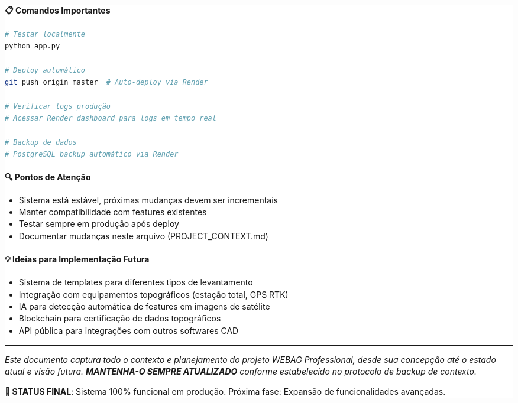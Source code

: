 #### **📋 Comandos Importantes**
```bash
# Testar localmente
python app.py

# Deploy automático 
git push origin master  # Auto-deploy via Render

# Verificar logs produção
# Acessar Render dashboard para logs em tempo real

# Backup de dados
# PostgreSQL backup automático via Render
```

#### **🔍 Pontos de Atenção**
- Sistema está estável, próximas mudanças devem ser incrementais
- Manter compatibilidade com features existentes 
- Testar sempre em produção após deploy
- Documentar mudanças neste arquivo (PROJECT_CONTEXT.md)

#### **💡 Ideias para Implementação Futura**
- Sistema de templates para diferentes tipos de levantamento
- Integração com equipamentos topográficos (estação total, GPS RTK)
- IA para detecção automática de features em imagens de satélite
- Blockchain para certificação de dados topográficos
- API pública para integrações com outros softwares CAD

---

*Este documento captura todo o contexto e planejamento do projeto WEBAG Professional, desde sua concepção até o estado atual e visão futura. **MANTENHA-O SEMPRE ATUALIZADO** conforme estabelecido no protocolo de backup de contexto.*

**🎯 STATUS FINAL**: Sistema 100% funcional em produção. Próxima fase: Expansão de funcionalidades avançadas.